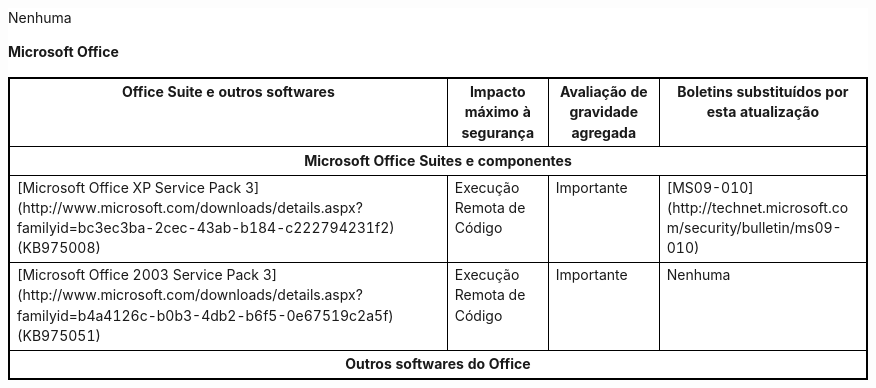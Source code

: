 <td style="border:1px solid black;">Nenhuma</td>
</tr>
</tbody>
</table>
  
**Microsoft Office**

<p></p>
<table style="border:1px solid black;">
<tr class="thead">
<th style="border:1px solid black;" >
Office Suite e outros softwares  
</th>
<th style="border:1px solid black;" >
Impacto máximo à segurança  
</th>
<th style="border:1px solid black;" >
Avaliação de gravidade agregada  
</th>
<th style="border:1px solid black;" >
Boletins substituídos por esta atualização  
</th>
</tr>
<tr>
<th colspan="4" style="border:1px solid black;">
Microsoft Office Suites e componentes  
</th>
</tr>
<tr>
<td style="border:1px solid black;">
[Microsoft Office XP Service Pack 3](http://www.microsoft.com/downloads/details.aspx?familyid=bc3ec3ba-2cec-43ab-b184-c222794231f2)  
(KB975008)
</td>
<td style="border:1px solid black;">
Execução Remota de Código
</td>
<td style="border:1px solid black;">
Importante
</td>
<td style="border:1px solid black;">
[MS09-010](http://technet.microsoft.com/security/bulletin/ms09-010)
</td>
</tr>
<tr class="alternateRow">
<td style="border:1px solid black;">
[Microsoft Office 2003 Service Pack 3](http://www.microsoft.com/downloads/details.aspx?familyid=b4a4126c-b0b3-4db2-b6f5-0e67519c2a5f)  
(KB975051)
</td>
<td style="border:1px solid black;">
Execução Remota de Código
</td>
<td style="border:1px solid black;">
Importante
</td>
<td style="border:1px solid black;">
Nenhuma
</td>
</tr>
<tr>
<th colspan="4" style="border:1px solid black;">
Outros softwares do Office
</th>